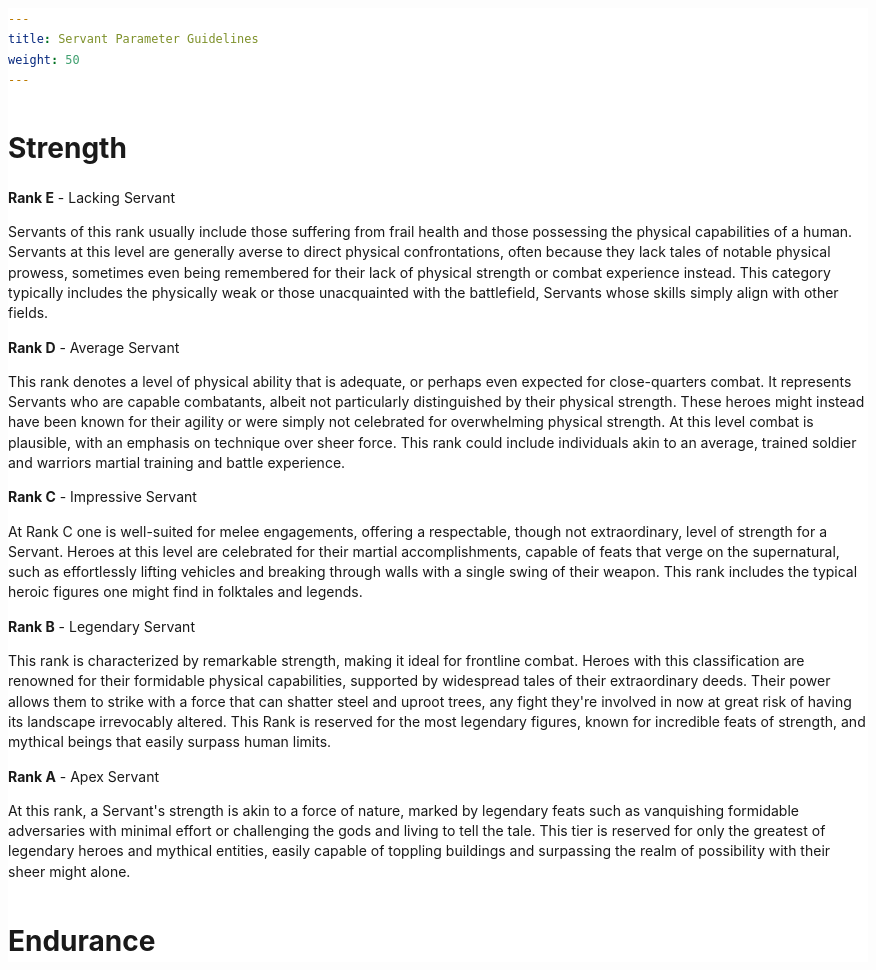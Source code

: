 ```yaml
---
title: Servant Parameter Guidelines
weight: 50
---
```

# Strength

**Rank E** - Lacking Servant

Servants of this rank usually include those suffering from frail health and those possessing the physical capabilities of a human. Servants at this level are generally averse to direct physical confrontations, often because they lack tales of notable physical prowess, sometimes even being remembered for their lack of physical strength or combat experience instead. This category typically includes the physically weak or those unacquainted with the battlefield, Servants whose skills simply align with other fields.

**Rank D** - Average Servant

This rank denotes a level of physical ability that is adequate, or perhaps even expected for close-quarters combat. It represents Servants who are capable combatants, albeit not particularly distinguished by their physical strength. These heroes might instead have been known for their agility or were simply not celebrated for overwhelming physical strength. At this level combat is plausible, with an emphasis on technique over sheer force. This rank could include individuals akin to an average, trained soldier and warriors martial training and battle experience.

**Rank C** - Impressive Servant

At Rank C one is well-suited for melee engagements, offering a respectable, though not extraordinary, level of strength for a Servant. Heroes at this level are celebrated for their martial accomplishments, capable of feats that verge on the supernatural, such as effortlessly lifting vehicles and breaking through walls with a single swing of their weapon. This rank includes the typical heroic figures one might find in folktales and legends.

**Rank B** - Legendary Servant

This rank is characterized by remarkable strength, making it ideal for frontline combat. Heroes with this classification are renowned for their formidable physical capabilities, supported by widespread tales of their extraordinary deeds. Their power allows them to strike with a force that can shatter steel and uproot trees, any fight they're involved in now at great risk of having its landscape irrevocably altered. This Rank is reserved for the most legendary figures, known for incredible feats of strength, and mythical beings that easily surpass human limits.

**Rank A** - Apex Servant

At this rank, a Servant's strength is akin to a force of nature, marked by legendary feats such as vanquishing formidable adversaries with minimal effort or challenging the gods and living to tell the tale. This tier is reserved for only the greatest of legendary heroes and mythical entities, easily capable of toppling buildings and surpassing the realm of possibility with their sheer might alone.

# Endurance
